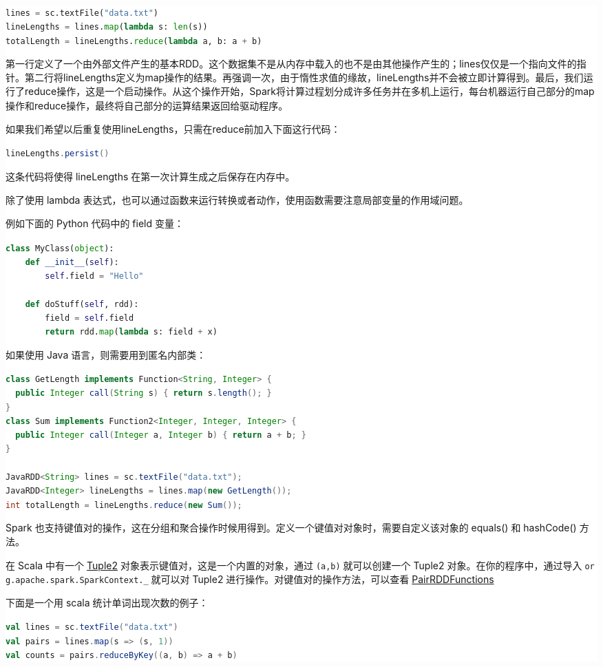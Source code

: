 ~~~python
lines = sc.textFile("data.txt")
lineLengths = lines.map(lambda s: len(s))
totalLength = lineLengths.reduce(lambda a, b: a + b)
~~~

第一行定义了一个由外部文件产生的基本RDD。这个数据集不是从内存中载入的也不是由其他操作产生的；lines仅仅是一个指向文件的指针。第二行将lineLengths定义为map操作的结果。再强调一次，由于惰性求值的缘故，lineLengths并不会被立即计算得到。最后，我们运行了reduce操作，这是一个启动操作。从这个操作开始，Spark将计算过程划分成许多任务并在多机上运行，每台机器运行自己部分的map操作和reduce操作，最终将自己部分的运算结果返回给驱动程序。

如果我们希望以后重复使用lineLengths，只需在reduce前加入下面这行代码：

~~~scala
lineLengths.persist()
~~~

这条代码将使得 lineLengths 在第一次计算生成之后保存在内存中。

除了使用 lambda 表达式，也可以通过函数来运行转换或者动作，使用函数需要注意局部变量的作用域问题。

例如下面的 Python 代码中的 field 变量：

~~~python
class MyClass(object):
    def __init__(self):
        self.field = "Hello"

    def doStuff(self, rdd):
        field = self.field
        return rdd.map(lambda s: field + x)    
~~~

如果使用 Java 语言，则需要用到匿名内部类：

~~~java
class GetLength implements Function<String, Integer> {
  public Integer call(String s) { return s.length(); }
}
class Sum implements Function2<Integer, Integer, Integer> {
  public Integer call(Integer a, Integer b) { return a + b; }
}

JavaRDD<String> lines = sc.textFile("data.txt");
JavaRDD<Integer> lineLengths = lines.map(new GetLength());
int totalLength = lineLengths.reduce(new Sum());
~~~

Spark 也支持键值对的操作，这在分组和聚合操作时候用得到。定义一个键值对对象时，需要自定义该对象的 equals() 和 hashCode() 方法。

在 Scala 中有一个 [Tuple2](http://www.scala-lang.org/api/2.10.4/index.html#scala.Tuple2) 对象表示键值对，这是一个内置的对象，通过 `(a,b)` 就可以创建一个 Tuple2 对象。在你的程序中，通过导入 `org.apache.spark.SparkContext._` 就可以对 Tuple2 进行操作。对键值对的操作方法，可以查看 [PairRDDFunctions](http:/.apache.org/docs/latest/api/scala/index.html#org.apache.spark.rdd.PairRDDFunctions)

下面是一个用 scala 统计单词出现次数的例子：

~~~scala
val lines = sc.textFile("data.txt")
val pairs = lines.map(s => (s, 1))
val counts = pairs.reduceByKey((a, b) => a + b)
~~~
